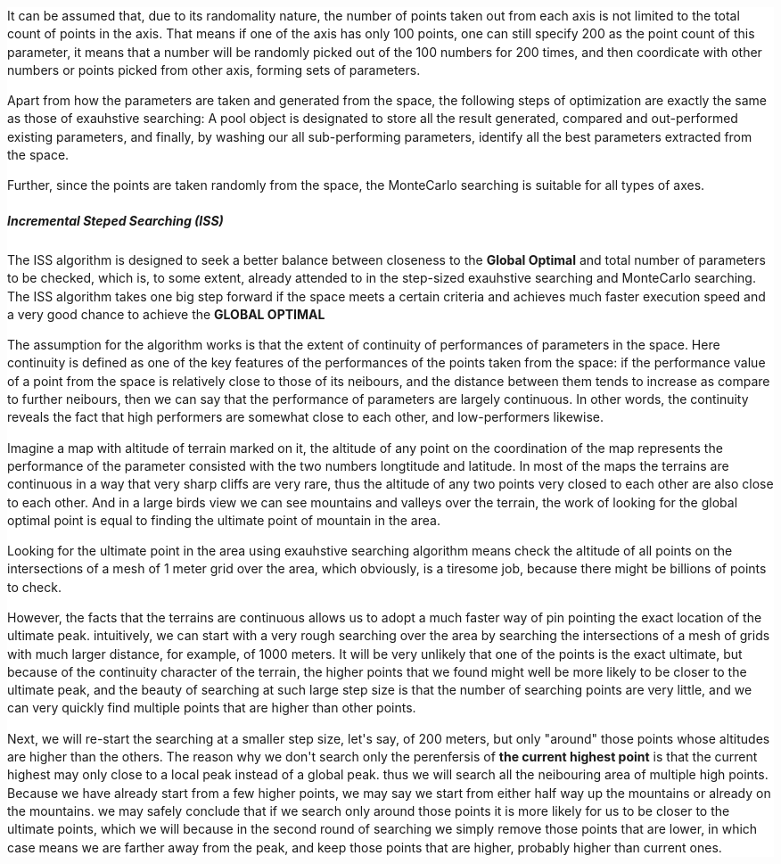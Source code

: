 It can be assumed that, due to its randomality nature, the number of points taken out from each axis is not limited to the total count of points in the axis. That means if one of the axis has only 100 points, one can still specify 200 as the point count of this parameter, it means that a number will be randomly picked out of the 100 numbers for 200 times, and then coordicate with other numbers or points picked from other axis, forming sets of parameters.

Apart from how the parameters are taken and generated from the space, the following steps of optimization are exactly the same as those of exauhstive searching: A pool object is designated to store all the result generated, compared and out-performed existing parameters, and finally, by washing our all sub-performing parameters, identify all the best parameters extracted from the space.

Further, since the points are taken randomly from the space, the MonteCarlo searching is suitable for all types of axes.

##### Incremental Steped Searching (ISS)

The ISS algorithm is designed to seek a better balance between closeness to the **Global Optimal** and total number of parameters to be checked, which is, to some extent, already attended to in the step-sized exauhstive searching and MonteCarlo searching. The ISS algorithm takes one big step forward if the space meets a certain criteria and achieves much faster execution speed and a very good chance to achieve the **GLOBAL OPTIMAL**

The assumption for the algorithm works is that the extent of continuity of performances of parameters in the space. Here continuity is defined as one of the key features of the performances of the points taken from the space: if the performance value of a point from the space is relatively close to those of its neibours, and the distance between them tends to increase as compare to further neibours, then we can say that the performance of parameters are largely continuous. In other words, the continuity reveals the fact that high performers are somewhat close to each other, and low-performers likewise.

Imagine a map with altitude of terrain marked on it, the altitude of any point on the coordination of the map represents the performance of the parameter consisted with the two numbers longtitude and latitude. In most of the maps the terrains are continuous in a way that very sharp cliffs are very rare, thus the altitude of any two points very closed to each other are also close to each other. And in a large birds view we can see mountains and valleys over the terrain, the work of looking for the global optimal point is equal to finding the ultimate point of mountain in the area.

Looking for the ultimate point in the area using exauhstive searching algorithm means check the altitude of all points on the intersections of a mesh of 1 meter grid over the area, which obviously, is a tiresome job, because there might be billions of points to check. 

However, the facts that the terrains are continuous allows us to adopt a much faster way of pin pointing the exact location of the ultimate peak. intuitively, we can start with a very rough searching over the area by searching the intersections of a mesh of grids with much larger distance, for example, of 1000 meters. It will be very unlikely that one of the points is the exact ultimate, but because of the continuity character of the terrain, the higher points that we found might well be more likely to be closer to the ultimate peak, and the beauty of searching at such large step size is that the number of searching points are very little, and we can very quickly find multiple points that are higher than other points.

Next, we will re-start the searching at a smaller step size, let's say, of 200 meters, but only "around" those points whose altitudes are higher than the others. The reason why we don't search only the perenfersis of **the current highest point** is that the current highest may only close to a local peak instead of a global peak. thus we will search all the neibouring area of multiple high points. Because we have already start from a few higher points, we may say we start from either half way up the mountains or already on the mountains. we may safely conclude that if we search only around those points it is more likely for us to be closer to the ultimate points, which we will because in the second round of searching we simply remove those points that are lower, in which case means we are farther away from the peak, and keep those points that are higher, probably higher than current ones.

